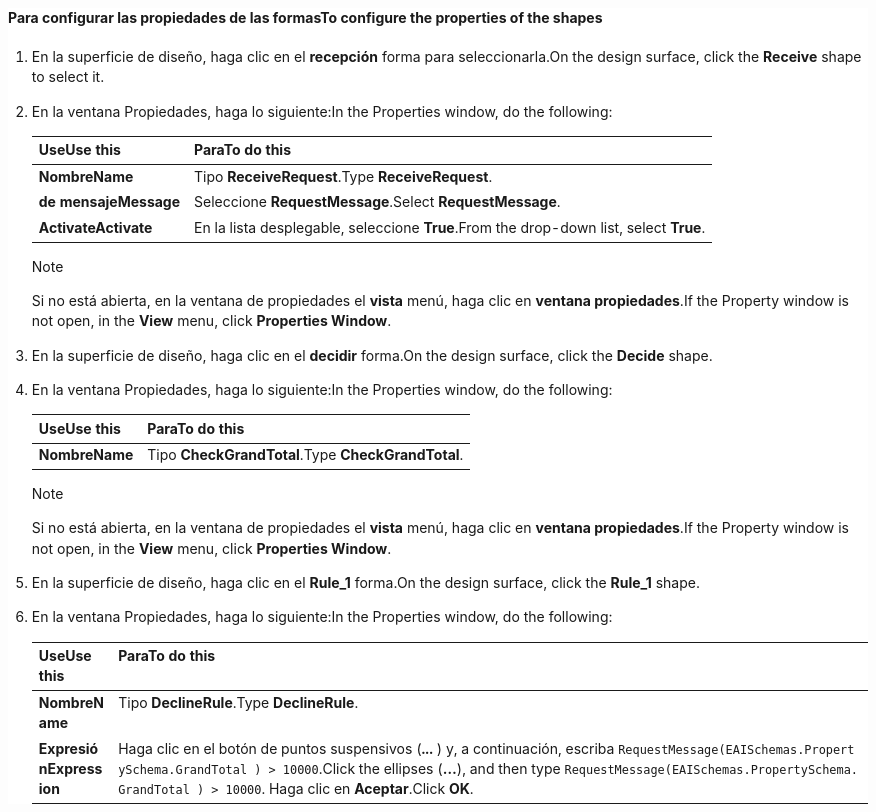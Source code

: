 #### <a name="to-configure-the-properties-of-the-shapes"></a><span data-ttu-id="6ae77-148">Para configurar las propiedades de las formas</span><span class="sxs-lookup"><span data-stu-id="6ae77-148">To configure the properties of the shapes</span></span>  
  
1.  <span data-ttu-id="6ae77-149">En la superficie de diseño, haga clic en el **recepción** forma para seleccionarla.</span><span class="sxs-lookup"><span data-stu-id="6ae77-149">On the design surface, click the **Receive** shape to select it.</span></span>  
  
2.  <span data-ttu-id="6ae77-150">En la ventana Propiedades, haga lo siguiente:</span><span class="sxs-lookup"><span data-stu-id="6ae77-150">In the Properties window, do the following:</span></span>  
  
    |<span data-ttu-id="6ae77-151">Use</span><span class="sxs-lookup"><span data-stu-id="6ae77-151">Use this</span></span>|<span data-ttu-id="6ae77-152">Para</span><span class="sxs-lookup"><span data-stu-id="6ae77-152">To do this</span></span>|  
    |--------------|----------------|  
    |<span data-ttu-id="6ae77-153">**Nombre**</span><span class="sxs-lookup"><span data-stu-id="6ae77-153">**Name**</span></span>|<span data-ttu-id="6ae77-154">Tipo **ReceiveRequest**.</span><span class="sxs-lookup"><span data-stu-id="6ae77-154">Type **ReceiveRequest**.</span></span>|  
    |<span data-ttu-id="6ae77-155">**de mensaje**</span><span class="sxs-lookup"><span data-stu-id="6ae77-155">**Message**</span></span>|<span data-ttu-id="6ae77-156">Seleccione **RequestMessage**.</span><span class="sxs-lookup"><span data-stu-id="6ae77-156">Select **RequestMessage**.</span></span>|  
    |<span data-ttu-id="6ae77-157">**Activate**</span><span class="sxs-lookup"><span data-stu-id="6ae77-157">**Activate**</span></span>|<span data-ttu-id="6ae77-158">En la lista desplegable, seleccione **True**.</span><span class="sxs-lookup"><span data-stu-id="6ae77-158">From the drop-down list, select **True**.</span></span>|  
  
    > [!NOTE]
    >  <span data-ttu-id="6ae77-159">Si no está abierta, en la ventana de propiedades el **vista** menú, haga clic en **ventana propiedades**.</span><span class="sxs-lookup"><span data-stu-id="6ae77-159">If the Property window is not open, in the **View** menu, click **Properties Window**.</span></span>  
  
3.  <span data-ttu-id="6ae77-160">En la superficie de diseño, haga clic en el **decidir** forma.</span><span class="sxs-lookup"><span data-stu-id="6ae77-160">On the design surface, click the **Decide** shape.</span></span>  
  
4.  <span data-ttu-id="6ae77-161">En la ventana Propiedades, haga lo siguiente:</span><span class="sxs-lookup"><span data-stu-id="6ae77-161">In the Properties window, do the following:</span></span>  
  
    |<span data-ttu-id="6ae77-162">Use</span><span class="sxs-lookup"><span data-stu-id="6ae77-162">Use this</span></span>|<span data-ttu-id="6ae77-163">Para</span><span class="sxs-lookup"><span data-stu-id="6ae77-163">To do this</span></span>|  
    |--------------|----------------|  
    |<span data-ttu-id="6ae77-164">**Nombre**</span><span class="sxs-lookup"><span data-stu-id="6ae77-164">**Name**</span></span>|<span data-ttu-id="6ae77-165">Tipo **CheckGrandTotal**.</span><span class="sxs-lookup"><span data-stu-id="6ae77-165">Type **CheckGrandTotal**.</span></span>|  
  
    > [!NOTE]
    >  <span data-ttu-id="6ae77-166">Si no está abierta, en la ventana de propiedades el **vista** menú, haga clic en **ventana propiedades**.</span><span class="sxs-lookup"><span data-stu-id="6ae77-166">If the Property window is not open, in the **View** menu, click **Properties Window**.</span></span>  
  
5.  <span data-ttu-id="6ae77-167">En la superficie de diseño, haga clic en el **Rule_1** forma.</span><span class="sxs-lookup"><span data-stu-id="6ae77-167">On the design surface, click the **Rule_1** shape.</span></span>  
  
6.  <span data-ttu-id="6ae77-168">En la ventana Propiedades, haga lo siguiente:</span><span class="sxs-lookup"><span data-stu-id="6ae77-168">In the Properties window, do the following:</span></span>  
  
    |<span data-ttu-id="6ae77-169">Use</span><span class="sxs-lookup"><span data-stu-id="6ae77-169">Use this</span></span>|<span data-ttu-id="6ae77-170">Para</span><span class="sxs-lookup"><span data-stu-id="6ae77-170">To do this</span></span>|  
    |--------------|----------------|  
    |<span data-ttu-id="6ae77-171">**Nombre**</span><span class="sxs-lookup"><span data-stu-id="6ae77-171">**Name**</span></span>|<span data-ttu-id="6ae77-172">Tipo **DeclineRule**.</span><span class="sxs-lookup"><span data-stu-id="6ae77-172">Type **DeclineRule**.</span></span>|  
    |<span data-ttu-id="6ae77-173">**Expresión**</span><span class="sxs-lookup"><span data-stu-id="6ae77-173">**Expression**</span></span>|<span data-ttu-id="6ae77-174">Haga clic en el botón de puntos suspensivos (**...** ) y, a continuación, escriba `RequestMessage(EAISchemas.PropertySchema.GrandTotal ) > 10000`.</span><span class="sxs-lookup"><span data-stu-id="6ae77-174">Click the ellipses (**…**), and then type `RequestMessage(EAISchemas.PropertySchema.GrandTotal ) > 10000`.</span></span> <span data-ttu-id="6ae77-175">Haga clic en **Aceptar**.</span><span class="sxs-lookup"><span data-stu-id="6ae77-175">Click **OK**.</span></span>|  
  